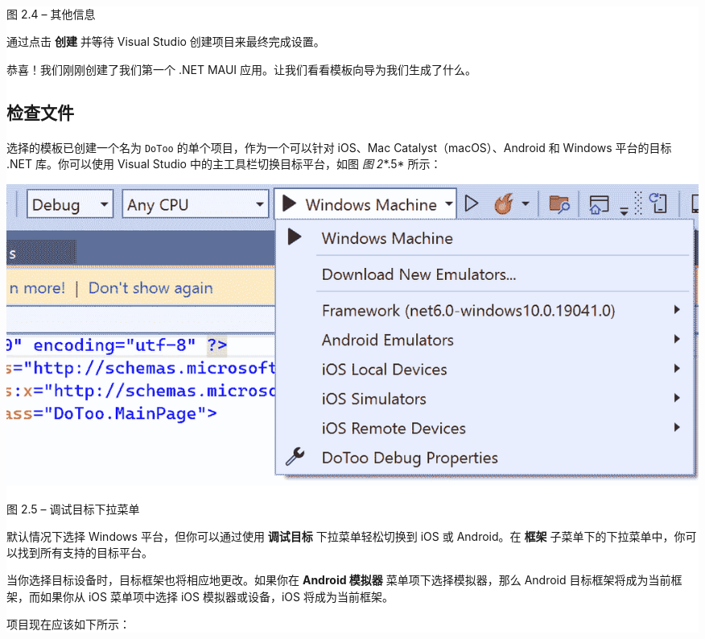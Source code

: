 图 2.4 – 其他信息

通过点击 **创建** 并等待 Visual Studio 创建项目来最终完成设置。

恭喜！我们刚刚创建了我们第一个 .NET MAUI 应用。让我们看看模板向导为我们生成了什么。

## 检查文件

选择的模板已创建一个名为 `DoToo` 的单个项目，作为一个可以针对 iOS、Mac Catalyst（macOS）、Android 和 Windows 平台的目标 .NET 库。你可以使用 Visual Studio 中的主工具栏切换目标平台，如图 *图 2**.5* 所示：

![图 2.5 – 调试目标下拉菜单](img/Figure_2.5_B19214.jpg)

图 2.5 – 调试目标下拉菜单

默认情况下选择 Windows 平台，但你可以通过使用 **调试目标** 下拉菜单轻松切换到 iOS 或 Android。在 **框架** 子菜单下的下拉菜单中，你可以找到所有支持的目标平台。

当你选择目标设备时，目标框架也将相应地更改。如果你在 **Android 模拟器** 菜单项下选择模拟器，那么 Android 目标框架将成为当前框架，而如果你从 iOS 菜单项中选择 iOS 模拟器或设备，iOS 将成为当前框架。

项目现在应该如下所示：
